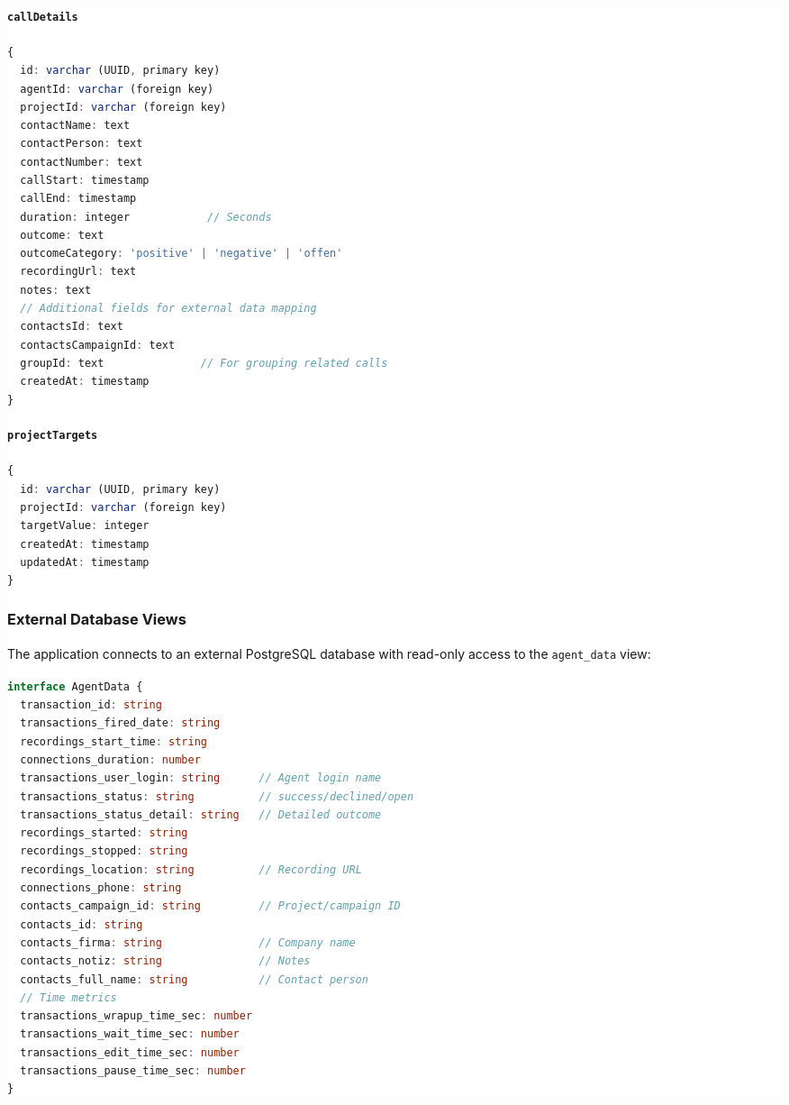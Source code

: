 #### `callDetails`
```typescript
{
  id: varchar (UUID, primary key)
  agentId: varchar (foreign key)
  projectId: varchar (foreign key)
  contactName: text
  contactPerson: text
  contactNumber: text
  callStart: timestamp
  callEnd: timestamp
  duration: integer            // Seconds
  outcome: text
  outcomeCategory: 'positive' | 'negative' | 'offen'
  recordingUrl: text
  notes: text
  // Additional fields for external data mapping
  contactsId: text
  contactsCampaignId: text
  groupId: text               // For grouping related calls
  createdAt: timestamp
}
```

#### `projectTargets`
```typescript
{
  id: varchar (UUID, primary key)
  projectId: varchar (foreign key)
  targetValue: integer
  createdAt: timestamp
  updatedAt: timestamp
}
```

### External Database Views

The application connects to an external PostgreSQL database with read-only access to the `agent_data` view:

```typescript
interface AgentData {
  transaction_id: string
  transactions_fired_date: string
  recordings_start_time: string
  connections_duration: number
  transactions_user_login: string      // Agent login name
  transactions_status: string          // success/declined/open
  transactions_status_detail: string   // Detailed outcome
  recordings_started: string
  recordings_stopped: string
  recordings_location: string          // Recording URL
  connections_phone: string
  contacts_campaign_id: string         // Project/campaign ID
  contacts_id: string
  contacts_firma: string               // Company name
  contacts_notiz: string               // Notes
  contacts_full_name: string           // Contact person
  // Time metrics
  transactions_wrapup_time_sec: number
  transactions_wait_time_sec: number
  transactions_edit_time_sec: number
  transactions_pause_time_sec: number
}
```